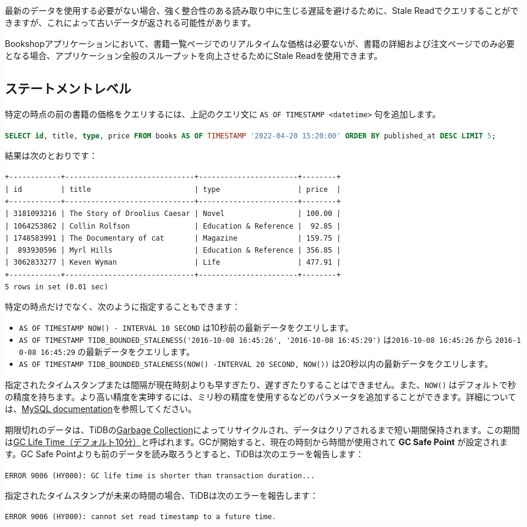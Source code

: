 最新のデータを使用する必要がない場合、強く整合性のある読み取り中に生じる遅延を避けるために、Stale Readでクエリすることができますが、これによって古いデータが返される可能性があります。

Bookshopアプリケーションにおいて、書籍一覧ページでのリアルタイムな価格は必要ないが、書籍の詳細および注文ページでのみ必要となる場合、アプリケーション全般のスループットを向上させるためにStale Readを使用できます。

## ステートメントレベル

<SimpleTab groupId="language">
<div label="SQL" value="sql">

特定の時点の前の書籍の価格をクエリするには、上記のクエリ文に `AS OF TIMESTAMP <datetime>` 句を追加します。

```sql
SELECT id, title, type, price FROM books AS OF TIMESTAMP '2022-04-20 15:20:00' ORDER BY published_at DESC LIMIT 5;
```

結果は次のとおりです：

```
+------------+------------------------------+-----------------------+--------+
| id         | title                        | type                  | price  |
+------------+------------------------------+-----------------------+--------+
| 3181093216 | The Story of Droolius Caesar | Novel                 | 100.00 |
| 1064253862 | Collin Rolfson               | Education & Reference |  92.85 |
| 1748583991 | The Documentary of cat       | Magazine              | 159.75 |
|  893930596 | Myrl Hills                   | Education & Reference | 356.85 |
| 3062833277 | Keven Wyman                  | Life                  | 477.91 |
+------------+------------------------------+-----------------------+--------+
5 rows in set (0.01 sec)
```

特定の時点だけでなく、次のように指定することもできます：

- `AS OF TIMESTAMP NOW() - INTERVAL 10 SECOND` は10秒前の最新データをクエリします。
- `AS OF TIMESTAMP TIDB_BOUNDED_STALENESS('2016-10-08 16:45:26', '2016-10-08 16:45:29')` は`2016-10-08 16:45:26` から `2016-10-08 16:45:29` の最新データをクエリします。
- `AS OF TIMESTAMP TIDB_BOUNDED_STALENESS(NOW() -INTERVAL 20 SECOND, NOW())` は20秒以内の最新データをクエリします。

指定されたタイムスタンプまたは間隔が現在時刻よりも早すぎたり、遅すぎたりすることはできません。また、`NOW()` はデフォルトで秒の精度を持ちます。より高い精度を実珅するには、ミリ秒の精度を使用するなどのパラメータを追加することができます。詳細については、[MySQL documentation](https://dev.mysql.com/doc/refman/8.0/en/date-and-time-functions.html#function_now)を参照してください。

期限切れのデータは、TiDBの[Garbage Collection](/garbage-collection-overview.md)によってリサイクルされ、データはクリアされるまで短い期間保持されます。この期間は[GC Life Time（デフォルト10分）](/system-variables.md#tidb_gc_life_time-new-in-v50)と呼ばれます。GCが開始すると、現在の時刻から時間が使用されて **GC Safe Point** が設定されます。GC Safe Pointよりも前のデータを読み取ろうとすると、TiDBは次のエラーを報告します：

```
ERROR 9006 (HY000): GC life time is shorter than transaction duration...
```

指定されたタイムスタンプが未来の時間の場合、TiDBは次のエラーを報告します：

```
ERROR 9006 (HY000): cannot set read timestamp to a future time.
```

</div>
<div label="Java" value="java">
